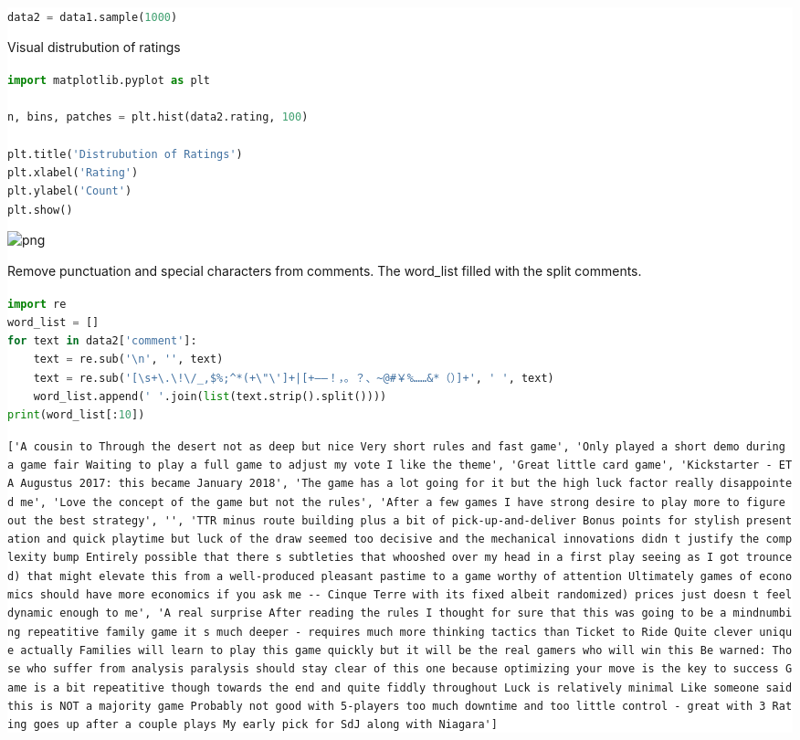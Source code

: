 
```python
data2 = data1.sample(1000)
```

Visual distrubution of ratings


```python
import matplotlib.pyplot as plt

n, bins, patches = plt.hist(data2.rating, 100)

plt.title('Distrubution of Ratings')
plt.xlabel('Rating')
plt.ylabel('Count')
plt.show()
```

![png](https://raw.githubusercontent.com/lxw8502/academic-kickstart/master/content/post/Term%20Project_18_0.png)


Remove punctuation and special characters from comments. The word_list filled with the split comments.


```python
import re
word_list = []
for text in data2['comment']:
    text = re.sub('\n', '', text)  
    text = re.sub('[\s+\.\!\/_,$%;^*(+\"\']+|[+——！，。？、~@#￥%……&*（）]+', ' ', text)
    word_list.append(' '.join(list(text.strip().split())))
print(word_list[:10])
```

    ['A cousin to Through the desert not as deep but nice Very short rules and fast game', 'Only played a short demo during a game fair Waiting to play a full game to adjust my vote I like the theme', 'Great little card game', 'Kickstarter - ETA Augustus 2017: this became January 2018', 'The game has a lot going for it but the high luck factor really disappointed me', 'Love the concept of the game but not the rules', 'After a few games I have strong desire to play more to figure out the best strategy', '', 'TTR minus route building plus a bit of pick-up-and-deliver Bonus points for stylish presentation and quick playtime but luck of the draw seemed too decisive and the mechanical innovations didn t justify the complexity bump Entirely possible that there s subtleties that whooshed over my head in a first play seeing as I got trounced) that might elevate this from a well-produced pleasant pastime to a game worthy of attention Ultimately games of economics should have more economics if you ask me -- Cinque Terre with its fixed albeit randomized) prices just doesn t feel dynamic enough to me', 'A real surprise After reading the rules I thought for sure that this was going to be a mindnumbing repeatitive family game it s much deeper - requires much more thinking tactics than Ticket to Ride Quite clever unique actually Families will learn to play this game quickly but it will be the real gamers who will win this Be warned: Those who suffer from analysis paralysis should stay clear of this one because optimizing your move is the key to success Game is a bit repeatitive though towards the end and quite fiddly throughout Luck is relatively minimal Like someone said this is NOT a majority game Probably not good with 5-players too much downtime and too little control - great with 3 Rating goes up after a couple plays My early pick for SdJ along with Niagara']
    
